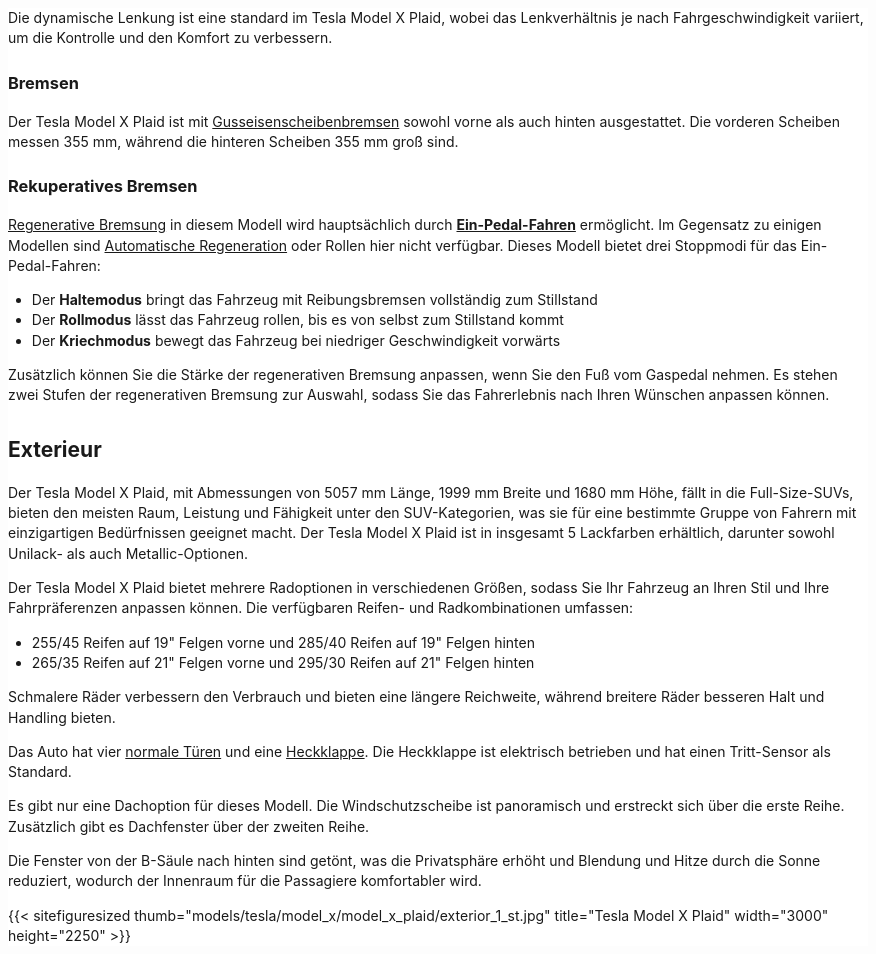 Die dynamische Lenkung ist eine standard im Tesla Model X Plaid, wobei das Lenkverhältnis je nach Fahrgeschwindigkeit variiert, um die Kontrolle und den Komfort zu verbessern.

### Bremsen

Der Tesla Model X Plaid ist mit [Gusseisenscheibenbremsen](../../../../technology/brakes/#disc-brakes) sowohl vorne als auch hinten ausgestattet. Die vorderen Scheiben messen 355 mm, während die hinteren Scheiben 355 mm groß sind.

### Rekuperatives Bremsen

[Regenerative Bremsung](../../../../technology/regen/) in diesem Modell wird hauptsächlich durch [**Ein-Pedal-Fahren**](../../../../technology/regen/#one-pedal-driving) ermöglicht. Im Gegensatz zu einigen Modellen sind [Automatische Regeneration](../../../../technology/regen/#automatic-regen-adaptive) oder Rollen hier nicht verfügbar. Dieses Modell bietet drei Stoppmodi für das Ein-Pedal-Fahren: <ul><li>Der **Haltemodus** bringt das Fahrzeug mit Reibungsbremsen vollständig zum Stillstand</li><li>Der **Rollmodus** lässt das Fahrzeug rollen, bis es von selbst zum Stillstand kommt</li><li>Der **Kriechmodus** bewegt das Fahrzeug bei niedriger Geschwindigkeit vorwärts</li></ul>

Zusätzlich können Sie die Stärke der regenerativen Bremsung anpassen, wenn Sie den Fuß vom Gaspedal nehmen. Es stehen zwei Stufen der regenerativen Bremsung zur Auswahl, sodass Sie das Fahrerlebnis nach Ihren Wünschen anpassen können.

<a id="section-exterior" style="display: block; position: relative; top: -60px; visibility: hidden;"></a>

## Exterieur

Der Tesla Model X Plaid, mit Abmessungen von 5057 mm Länge, 1999 mm Breite und 1680 mm Höhe, fällt in die Full-Size-SUVs, bieten den meisten Raum, Leistung und Fähigkeit unter den SUV-Kategorien, was sie für eine bestimmte Gruppe von Fahrern mit einzigartigen Bedürfnissen geeignet macht. Der Tesla Model X Plaid ist in insgesamt 5 Lackfarben erhältlich, darunter sowohl Unilack- als auch Metallic-Optionen.

Der Tesla Model X Plaid bietet mehrere Radoptionen in verschiedenen Größen, sodass Sie Ihr Fahrzeug an Ihren Stil und Ihre Fahrpräferenzen anpassen können. Die verfügbaren Reifen- und Radkombinationen umfassen:

- 255/45 Reifen auf 19" Felgen vorne und 285/40 Reifen auf 19" Felgen hinten
- 265/35 Reifen auf 21" Felgen vorne und 295/30 Reifen auf 21" Felgen hinten

Schmalere Räder verbessern den Verbrauch und bieten eine längere Reichweite, während breitere Räder besseren Halt und Handling bieten.

Das Auto hat vier [normale Türen](../../../../technology/doors/) und eine [Heckklappe](../../../../technology/doors/#liftgate). Die Heckklappe ist elektrisch betrieben und hat einen Tritt-Sensor als Standard.

Es gibt nur eine Dachoption für dieses Modell. Die Windschutzscheibe ist panoramisch und erstreckt sich über die erste Reihe. Zusätzlich gibt es Dachfenster über der zweiten Reihe.

Die Fenster von der B-Säule nach hinten sind getönt, was die Privatsphäre erhöht und Blendung und Hitze durch die Sonne reduziert, wodurch der Innenraum für die Passagiere komfortabler wird.

{{< sitefiguresized thumb="models/tesla/model_x/model_x_plaid/exterior_1_st.jpg" title="Tesla Model X Plaid" width="3000" height="2250"  >}}
